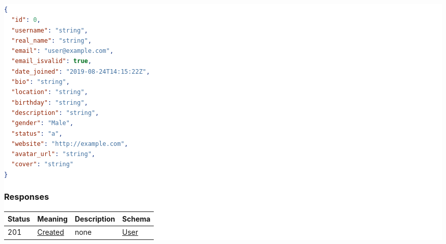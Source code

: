 ```json
{
  "id": 0,
  "username": "string",
  "real_name": "string",
  "email": "user@example.com",
  "email_isvalid": true,
  "date_joined": "2019-08-24T14:15:22Z",
  "bio": "string",
  "location": "string",
  "birthday": "string",
  "description": "string",
  "gender": "Male",
  "status": "a",
  "website": "http://example.com",
  "avatar_url": "string",
  "cover": "string"
}
```

<h3 id="hideuseruser-responses">Responses</h3>

|Status|Meaning|Description|Schema|
|---|---|---|---|
|201|[Created](https://tools.ietf.org/html/rfc7231#section-6.3.2)|none|[User](#schemauser)|
